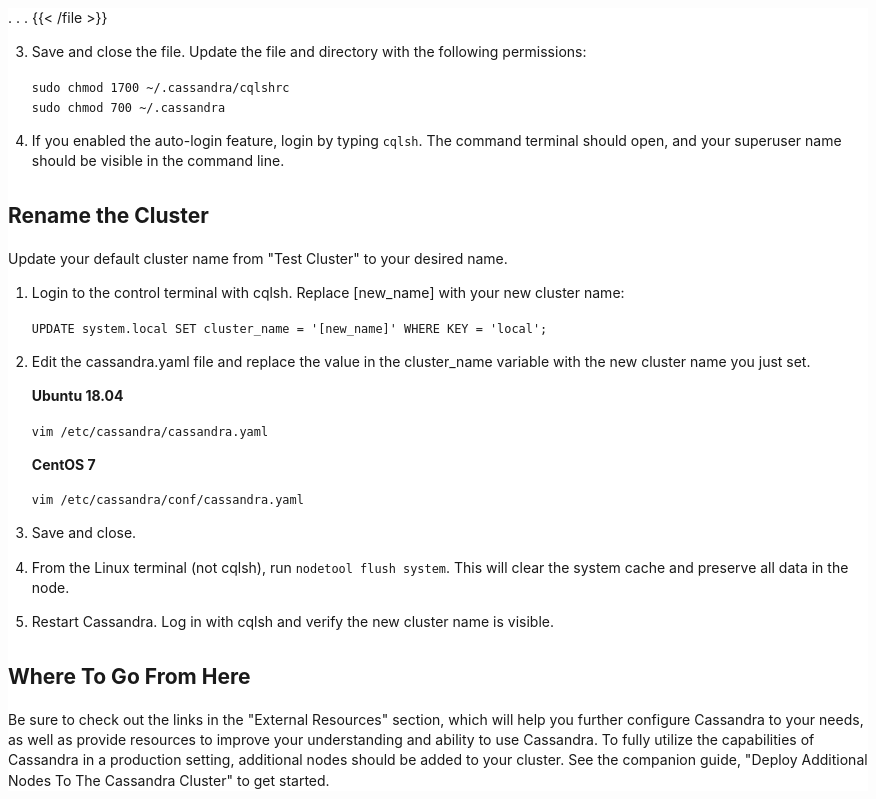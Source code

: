 . . .
{{< /file >}}


3.  Save and close the file. Update the file and directory with the following permissions:

    ```
    sudo chmod 1700 ~/.cassandra/cqlshrc
    sudo chmod 700 ~/.cassandra
    ```

5.  If you enabled the auto-login feature, login by typing `cqlsh`. The command terminal should open, and your superuser name should be visible in the command line.

## Rename the Cluster

Update your default cluster name from "Test Cluster" to your desired name.

1.  Login to the control terminal with cqlsh. Replace [new_name] with your new cluster name:

    ```
    UPDATE system.local SET cluster_name = '[new_name]' WHERE KEY = 'local';
    ```

2.  Edit the cassandra.yaml file and replace the value in the cluster_name variable with the new cluster name you just set.

    **Ubuntu 18.04**

    ```
    vim /etc/cassandra/cassandra.yaml
    ```

    **CentOS 7**

    ```
    vim /etc/cassandra/conf/cassandra.yaml
    ```

3.  Save and close.

4.  From the Linux terminal (not cqlsh), run `nodetool flush system`. This will clear the system cache and preserve all data in the node.

5.  Restart Cassandra. Log in with cqlsh and verify the new cluster name is visible.

## Where To Go From Here

Be sure to check out the links in the "External Resources" section, which will help you further configure Cassandra to your needs, as well as provide resources to improve your understanding and ability to use Cassandra. To fully utilize the capabilities of Cassandra in a production setting, additional nodes should be added to your cluster. See the companion guide, "Deploy Additional Nodes To The Cassandra Cluster" to get started.
